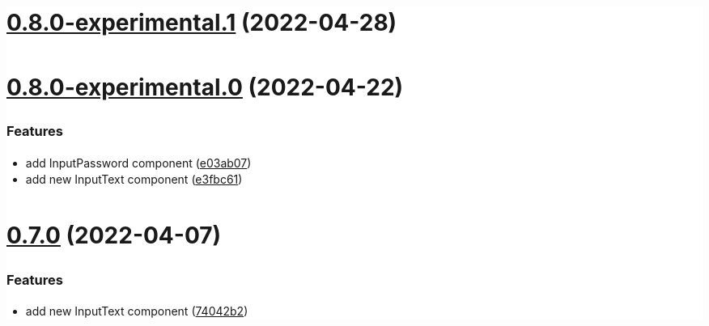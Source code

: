 # [0.8.0-experimental.1](https://github.com/WPMedia/wpds-ui-kit/compare/v0.8.0-experimental.0...v0.8.0-experimental.1) (2022-04-28)

# [0.8.0-experimental.0](https://github.com/WPMedia/wpds-ui-kit/compare/v0.6.4...v0.8.0-experimental.0) (2022-04-22)

### Features

- add InputPassword component ([e03ab07](https://github.com/WPMedia/wpds-ui-kit/commit/e03ab07e904a1b0bc6762b9a1ddd2cf8f920f0aa))
- add new InputText component ([e3fbc61](https://github.com/WPMedia/wpds-ui-kit/commit/e3fbc6187ffa798306b123e56004932d6fcb0380))

# [0.7.0](https://github.com/WPMedia/wpds-ui-kit/compare/v0.6.2...v0.7.0) (2022-04-07)

### Features

- add new InputText component ([74042b2](https://github.com/WPMedia/wpds-ui-kit/commit/74042b2463b2cc09336c20bcbbd28d789bd75194))

